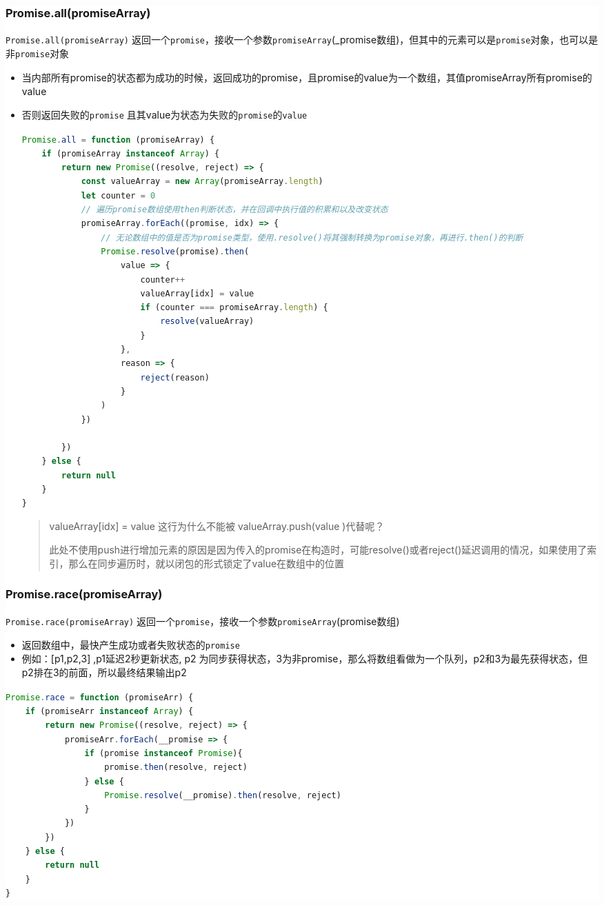 ### Promise.all(promiseArray)

`Promise.all(promiseArray)` 返回一个`promise`，接收一个参数`promiseArray`(_promise数组)，但其中的元素可以是`promise`对象，也可以是非`promise`对象

* 当内部所有promise的状态都为成功的时候，返回成功的promise，且promise的value为一个数组，其值promiseArray所有promise的value

* 否则返回失败的`promise` 且其value为状态为失败的`promise`的`value`

  ```js
  Promise.all = function (promiseArray) {
      if (promiseArray instanceof Array) {
          return new Promise((resolve, reject) => {
              const valueArray = new Array(promiseArray.length)
              let counter = 0
              // 遍历promise数组使用then判断状态，并在回调中执行值的积累和以及改变状态
              promiseArray.forEach((promise, idx) => {
                  // 无论数组中的值是否为promise类型，使用.resolve()将其强制转换为promise对象，再进行.then()的判断
                  Promise.resolve(promise).then(
                      value => {
                          counter++
                          valueArray[idx] = value
                          if (counter === promiseArray.length) {
                              resolve(valueArray)
                          }
                      },
                      reason => {
                          reject(reason)
                      }
                  )
              })
  
          })
      } else {
          return null
      }  
  }
  ```

  > valueArray[idx] = value 这行为什么不能被 valueArray.push(value )代替呢？
  >
  > 此处不使用push进行增加元素的原因是因为传入的promise在构造时，可能resolve()或者reject()延迟调用的情况，如果使用了索引，那么在同步遍历时，就以闭包的形式锁定了value在数组中的位置

### Promise.race(promiseArray)

`Promise.race(promiseArray)` 返回一个`promise`，接收一个参数`promiseArray`(promise数组)

* 返回数组中，最快产生成功或者失败状态的`promise`
* 例如：[p1,p2,3]  ,p1延迟2秒更新状态, p2 为同步获得状态，3为非promise，那么将数组看做为一个队列，p2和3为最先获得状态，但p2排在3的前面，所以最终结果输出p2

```js
Promise.race = function (promiseArr) {
    if (promiseArr instanceof Array) {
        return new Promise((resolve, reject) => {
            promiseArr.forEach(__promise => {
                if (promise instanceof Promise){
                    promise.then(resolve, reject)
                } else {
                    Promise.resolve(__promise).then(resolve, reject)
                }
            })
        })
    } else {
        return null
    }
}
```